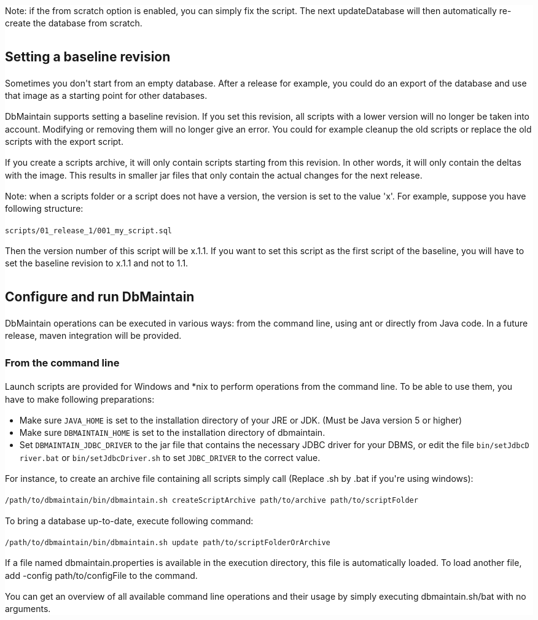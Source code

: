 Note: if the from scratch option is enabled, you can simply fix the script. The next updateDatabase will then automatically re-create the database from scratch.


Setting a baseline revision
-----------------------------
Sometimes you don't start from an empty database. After a release for example, you could do an export of the database and use that image as a starting point for other databases.

DbMaintain supports setting a baseline revision. If you set this revision, all scripts with a lower version will no longer be taken into account.
Modifying or removing them will no longer give an error. You could for example cleanup the old scripts or replace the old scripts with the export script.

If you create a scripts archive, it will only contain scripts starting from this revision. In other words, it will only contain the deltas with the image. This results in smaller jar files that only contain the actual changes for the next release.

Note: when a scripts folder or a script does not have a version, the version is set to the value 'x'.
For example, suppose you have following structure:

    scripts/01_release_1/001_my_script.sql

Then the version number of this script will be x.1.1. If you want to set this script as the first script of the baseline, you will have to set the baseline revision to x.1.1 and not to 1.1.


Configure and run DbMaintain
------------------------------
DbMaintain operations can be executed in various ways: from the command line, using ant or directly from Java code. In a future release, maven integration will be provided.
	 
### From the command line
Launch scripts are provided for Windows and *nix to perform operations from the command line. To be able to use them, you have to make following preparations:

* Make sure `JAVA_HOME` is set to the installation directory of your JRE or JDK. (Must be Java version 5 or higher)	
* Make sure `DBMAINTAIN_HOME` is set to the installation directory of dbmaintain.
* Set `DBMAINTAIN_JDBC_DRIVER` to the jar file that contains the necessary JDBC driver for your DBMS, or edit the file `bin/setJdbcDriver.bat` or `bin/setJdbcDriver.sh` to set `JDBC_DRIVER` to the correct value.

For instance, to create an archive file containing all scripts simply call (Replace .sh by .bat if you're using windows):

    /path/to/dbmaintain/bin/dbmaintain.sh createScriptArchive path/to/archive path/to/scriptFolder
	 
To bring a database up-to-date, execute following command:
	 
    /path/to/dbmaintain/bin/dbmaintain.sh update path/to/scriptFolderOrArchive

If a file named dbmaintain.properties is available in the execution directory, this file is automatically loaded. To load another file, add -config path/to/configFile to the command.
	
You can get an overview of all available command line operations and their usage by simply executing dbmaintain.sh/bat with no arguments.
	 